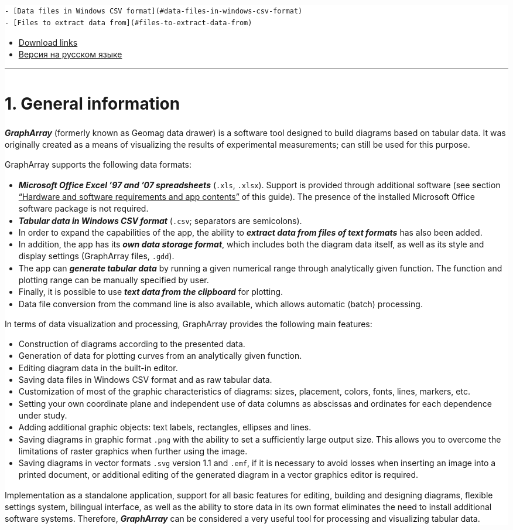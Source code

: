     - [Data files in Windows CSV format](#data-files-in-windows-csv-format)
    - [Files to extract data from](#files-to-extract-data-from)
- [Download links](https://adslbarxatov.github.io/DPArray#grapharray)
- [Версия на русском языке](https://adslbarxatov.github.io/GraphArray/ru)

---

# 1. General information

***GraphArray*** (formerly known as Geomag data drawer) is a software tool designed to build diagrams based on tabular data. It was originally
created as a means of visualizing the results of experimental measurements; can still be used for this purpose.

GraphArray supports the following data formats:
- ***Microsoft Office Excel ’97 and ’07 spreadsheets*** (`.xls`, `.xlsx`). Support is provided through additional software
(see section [“Hardware and software requirements and app contents”](#section-42) of this guide). The presence of the
installed Microsoft Office software package is not required.
- ***Tabular data in Windows CSV format*** (`.csv`; separators are semicolons).
- In order to expand the capabilities of the app, the ability to ***extract data from files of text formats*** has also been added.
- In addition, the app has its ***own data storage format***, which includes both the diagram data itself,
as well as its style and display settings (GraphArray files, `.gdd`).
- The app can ***generate tabular data*** by running a given numerical range through analytically
given function. The function and plotting range can be manually specified by user.
- Finally, it is possible to use ***text data from the clipboard*** for plotting.
- Data file conversion from the command line is also available, which allows automatic (batch) processing.

In terms of data visualization and processing, GraphArray provides the following main features:
- Construction of diagrams according to the presented data.
- Generation of data for plotting curves from an analytically given function.
- Editing diagram data in the built-in editor.
- Saving data files in Windows CSV format and as raw tabular data.
- Customization of most of the graphic characteristics of diagrams: sizes, placement, colors, fonts, lines, markers, etc.
- Setting your own coordinate plane and independent use of data columns as abscissas and ordinates for each dependence under study.
- Adding additional graphic objects: text labels, rectangles, ellipses and lines.
- Saving diagrams in graphic format `.png` with the ability to set a sufficiently large output size.
This allows you to overcome the limitations of raster graphics when further using the image.
- Saving diagrams in vector formats `.svg` version 1.1 and `.emf`, if it is necessary to avoid losses
when inserting an image into a printed document, or additional editing of the generated diagram in a vector graphics editor is required.

Implementation as a standalone application, support for all basic features for editing, building and designing diagrams, flexible
settings system, bilingual interface, as well as the ability to store data in its own format eliminates the need to install additional
software systems. Therefore, ***GraphArray*** can be considered a very useful tool for processing and visualizing tabular data.
